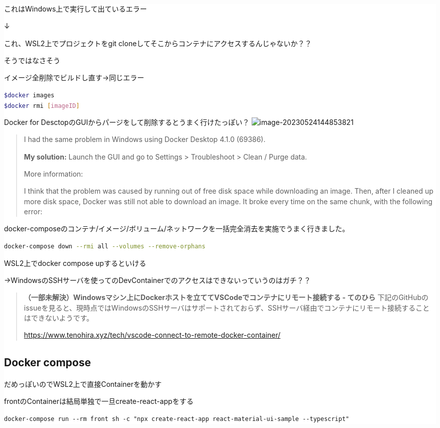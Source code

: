これはWindows上で実行して出ているエラー

↓

これ、WSL2上でプロジェクトをgit cloneしてそこからコンテナにアクセスするんじゃないか？？



そうではなさそう



イメージ全削除でビルドし直す→同じエラー

```bash
$docker images
$docker rmi [imageID]
```

Docker for DesctopのGUIからパージをして削除するとうまく行けたっぽい？
![image-20230524144853821](C:\Users\mimaze\AppData\Roaming\Typora\typora-user-images\image-20230524144853821.png)

> I had the same problem in Windows using Docker Desktop 4.1.0 (69386).
>
> **My solution:** Launch the GUI and go to Settings > Troubleshoot > Clean / Purge data.
>
> More information:
>
> I think that the problem was caused by running out of free disk space while downloading an image. Then, after I cleaned up more disk space, Docker was still not able to download an image. It broke every time on the same chunk, with the following error:

docker-composeのコンテナ/イメージ/ボリューム/ネットワークを一括完全消去を実施でうまく行きました。

```bash
docker-compose down --rmi all --volumes --remove-orphans
```



WSL2上でdocker compose upするといける

→WindowsのSSHサーバを使ってのDevContainerでのアクセスはできないっていうのはガチ？？

>
> **（一部未解決）Windowsマシン上にDockerホストを立ててVSCodeでコンテナにリモート接続する - てのひら**
> 下記のGitHubのissueを見ると、現時点ではWindowsのSSHサーバはサポートされておらず、SSHサーバ経由でコンテナにリモート接続することはできないようです。
> 
>
> https://www.tenohira.xyz/tech/vscode-connect-to-remote-docker-container/

## Docker compose

だめっぽいのでWSL2上で直接Containerを動かす



frontのContainerは結局単独で一旦create-react-appをする

```
docker-compose run --rm front sh -c "npx create-react-app react-material-ui-sample --typescript"
```
